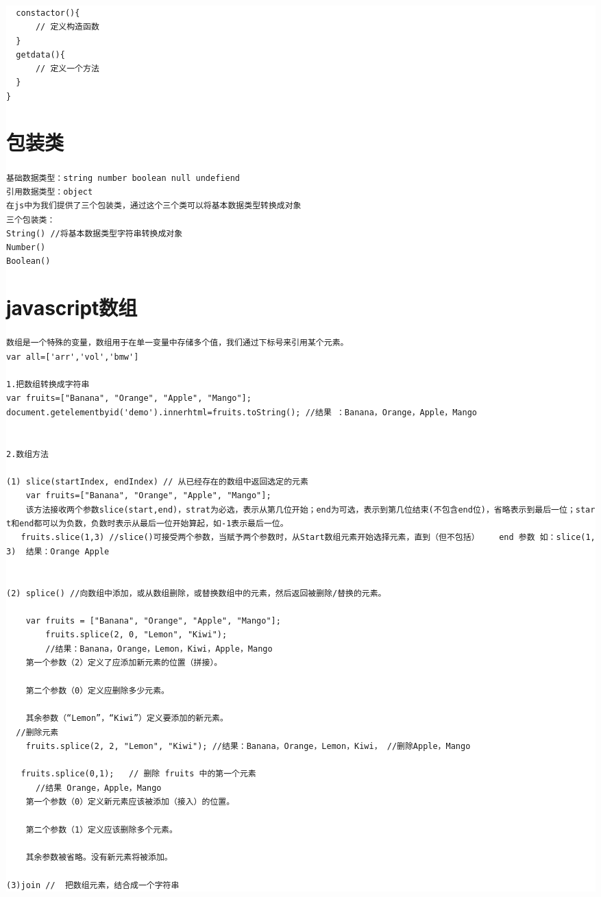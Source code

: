   ```
    constactor(){
        // 定义构造函数
    }
    getdata(){
        // 定义一个方法
    }
}
```
# 包装类
```
基础数据类型：string number boolean null undefiend 
引用数据类型：object
在js中为我们提供了三个包装类，通过这个三个类可以将基本数据类型转换成对象
三个包装类：
String() //将基本数据类型字符串转换成对象
Number()
Boolean()
```
# javascript数组
```
数组是一个特殊的变量，数组用于在单一变量中存储多个值，我们通过下标号来引用某个元素。
var all=['arr','vol','bmw']

1.把数组转换成字符串
var fruits=["Banana", "Orange", "Apple", "Mango"];
document.getelementbyid('demo').innerhtml=fruits.toString(); //结果 ：Banana，Orange，Apple，Mango


2.数组方法

(1) slice(startIndex, endIndex) // 从已经存在的数组中返回选定的元素
    var fruits=["Banana", "Orange", "Apple", "Mango"];
    该方法接收两个参数slice(start,end)，strat为必选，表示从第几位开始；end为可选，表示到第几位结束(不包含end位)，省略表示到最后一位；start和end都可以为负数，负数时表示从最后一位开始算起，如-1表示最后一位。
   fruits.slice(1,3) //slice()可接受两个参数，当赋予两个参数时，从Start数组元素开始选择元素，直到（但不包括）    end 参数 如：slice(1,3)  结果：Orange Apple
 

(2) splice() //向数组中添加，或从数组删除，或替换数组中的元素，然后返回被删除/替换的元素。

    var fruits = ["Banana", "Orange", "Apple", "Mango"];
        fruits.splice(2, 0, "Lemon", "Kiwi");
        //结果：Banana，Orange，Lemon，Kiwi，Apple，Mango
    第一个参数（2）定义了应添加新元素的位置（拼接）。

    第二个参数（0）定义应删除多少元素。

    其余参数（“Lemon”，“Kiwi”）定义要添加的新元素。
  //删除元素
    fruits.splice(2, 2, "Lemon", "Kiwi"); //结果：Banana，Orange，Lemon，Kiwi， //删除Apple，Mango
  
   fruits.splice(0,1);   // 删除 fruits 中的第一个元素
      //结果 Orange，Apple，Mango
    第一个参数（0）定义新元素应该被添加（接入）的位置。

    第二个参数（1）定义应该删除多个元素。

    其余参数被省略。没有新元素将被添加。

(3)join //  把数组元素，结合成一个字符串
```